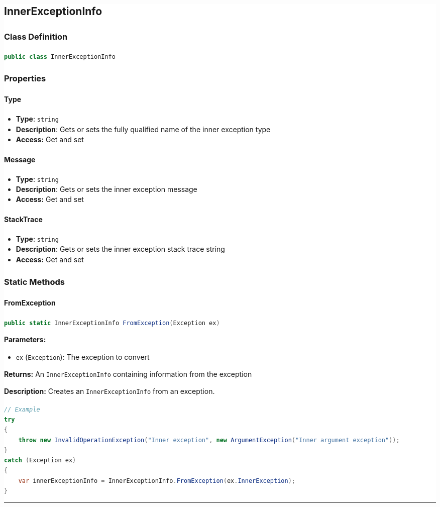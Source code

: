 
## InnerExceptionInfo

### Class Definition
```csharp
public class InnerExceptionInfo
```

### Properties

#### Type
- **Type**: `string`
- **Description**: Gets or sets the fully qualified name of the inner exception type
- **Access:** Get and set

#### Message
- **Type**: `string`
- **Description**: Gets or sets the inner exception message
- **Access:** Get and set

#### StackTrace
- **Type**: `string`
- **Description**: Gets or sets the inner exception stack trace string
- **Access:** Get and set

### Static Methods

#### FromException
```csharp
public static InnerExceptionInfo FromException(Exception ex)
```
**Parameters:**
- `ex` (`Exception`): The exception to convert

**Returns:** An `InnerExceptionInfo` containing information from the exception

**Description:** Creates an `InnerExceptionInfo` from an exception.

```csharp
// Example
try
{
    throw new InvalidOperationException("Inner exception", new ArgumentException("Inner argument exception"));
}
catch (Exception ex)
{
    var innerExceptionInfo = InnerExceptionInfo.FromException(ex.InnerException);
}
```

---
